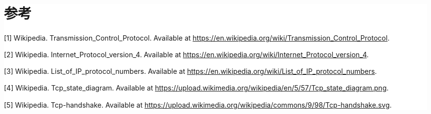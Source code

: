# 参考

[1] Wikipedia. Transmission_Control_Protocol. Available at https://en.wikipedia.org/wiki/Transmission_Control_Protocol.     

[2] Wikipedia. Internet_Protocol_version_4. Available at https://en.wikipedia.org/wiki/Internet_Protocol_version_4.    

[3] Wikipedia. List_of_IP_protocol_numbers. Available at https://en.wikipedia.org/wiki/List_of_IP_protocol_numbers.   

[4] Wikipedia. Tcp_state_diagram. Available at https://upload.wikimedia.org/wikipedia/en/5/57/Tcp_state_diagram.png.       

[5] Wikipedia. Tcp-handshake. Available at https://upload.wikimedia.org/wikipedia/commons/9/98/Tcp-handshake.svg.      